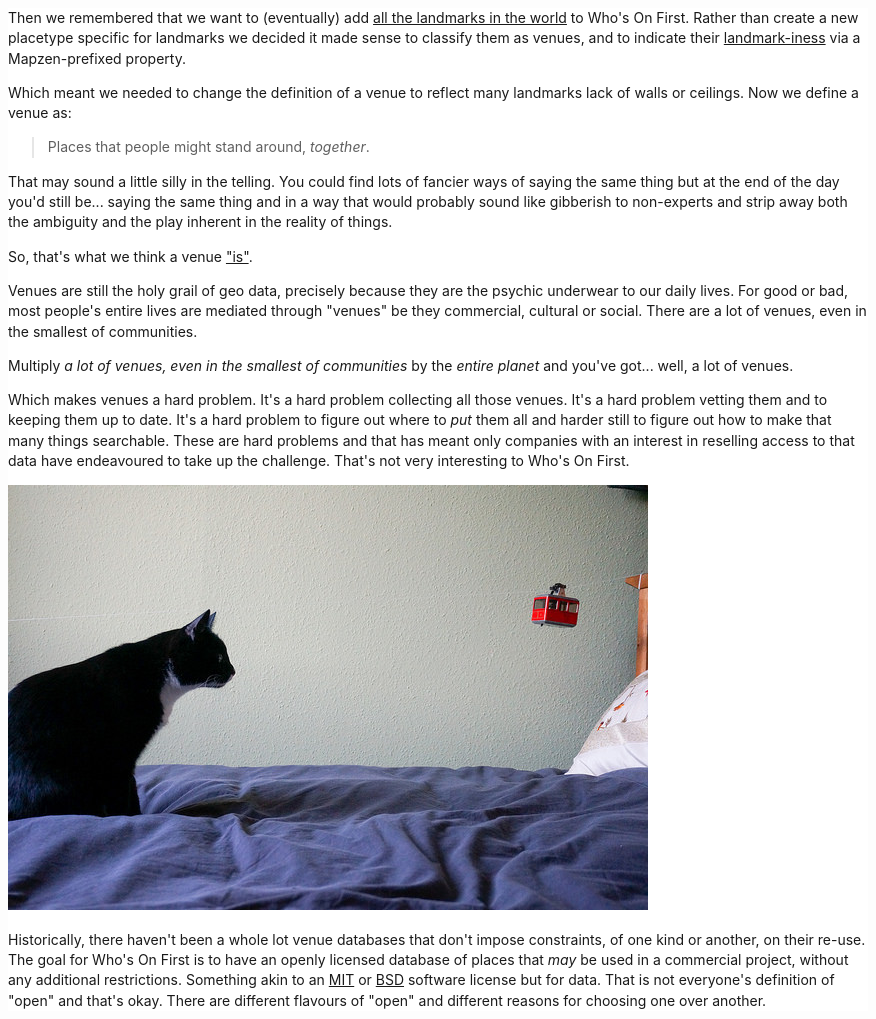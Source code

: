 Then we remembered that we want to (eventually) add [all the landmarks in the world](https://whosonfirst.mapzen.com/spelunker/tags/public_art/) to Who's On First. Rather than create a new placetype specific for landmarks we decided it made sense to classify them as venues, and to indicate their [landmark-iness](http://www.wikilovesmonuments.org/) via a Mapzen-prefixed property.

Which meant we needed to change the definition of a venue to reflect many landmarks lack of walls or ceilings. Now we define a venue as:

> Places that people might stand around, _together_.

That may sound a little silly in the telling. You could find lots of fancier ways of saying the same thing but at the end of the day you'd still be... saying the same thing and in a way that would probably sound like gibberish to non-experts and strip away both the ambiguity and the play inherent in the reality of things.

So, that's what we think a venue [&quot;is&quot;](https://www.youtube.com/watch?v=j4XT-l-_3y0).

Venues are still the holy grail of geo data, precisely because they are the psychic underwear to our daily lives. For good or bad, most people's entire lives are mediated through "venues" be they commercial, cultural or social. There are a lot of venues, even in the smallest of communities.

Multiply _a lot of venues, even in the smallest of communities_ by the _entire planet_ and you've got... well, a lot of venues.

Which makes venues a hard problem. It's a hard problem collecting all those venues. It's a hard problem vetting them and to keeping them up to date. It's a hard problem to figure out where to _put_ them all and harder still to figure out how to make that many things searchable. These are hard problems and that has meant only companies with an interest in reselling access to that data have endeavoured to take up the challenge. That's not very interesting to Who's On First.

![Franzi and cable car, by Phil Gyford](images/14251596747_bc13128e8c_z.jpg)

Historically, there haven't been a whole lot venue databases that don't impose constraints, of one kind or another, on their re-use. The goal for Who's On First is to have an openly licensed database of places that _may_ be used in a commercial project, without any additional restrictions. Something akin to an [MIT](https://en.wikipedia.org/wiki/MIT_License) or [BSD](https://en.wikipedia.org/wiki/BSD_licenses) software license but for data. That is not everyone's definition of "open" and that's okay. There are different flavours of "open" and different reasons for choosing one over another.
